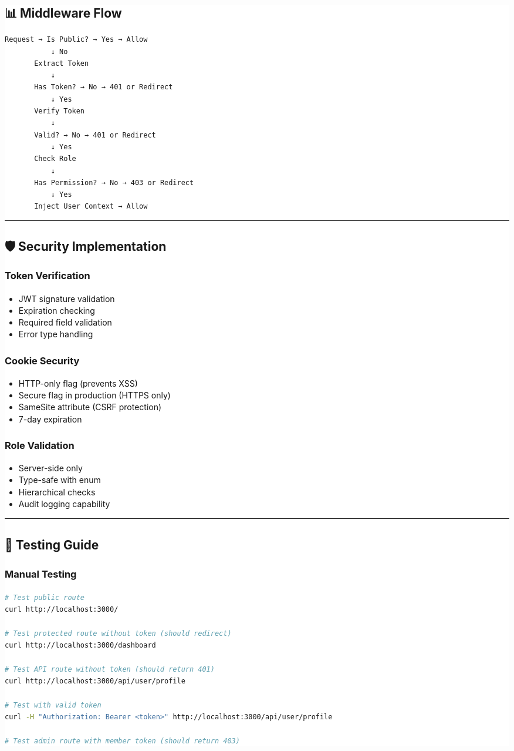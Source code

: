 
## 📊 Middleware Flow

```
Request → Is Public? → Yes → Allow
           ↓ No
       Extract Token
           ↓
       Has Token? → No → 401 or Redirect
           ↓ Yes
       Verify Token
           ↓
       Valid? → No → 401 or Redirect
           ↓ Yes
       Check Role
           ↓
       Has Permission? → No → 403 or Redirect
           ↓ Yes
       Inject User Context → Allow
```

---

## 🛡️ Security Implementation

### Token Verification
- JWT signature validation
- Expiration checking
- Required field validation
- Error type handling

### Cookie Security
- HTTP-only flag (prevents XSS)
- Secure flag in production (HTTPS only)
- SameSite attribute (CSRF protection)
- 7-day expiration

### Role Validation
- Server-side only
- Type-safe with enum
- Hierarchical checks
- Audit logging capability

---

## 🧪 Testing Guide

### Manual Testing

```bash
# Test public route
curl http://localhost:3000/

# Test protected route without token (should redirect)
curl http://localhost:3000/dashboard

# Test API route without token (should return 401)
curl http://localhost:3000/api/user/profile

# Test with valid token
curl -H "Authorization: Bearer <token>" http://localhost:3000/api/user/profile

# Test admin route with member token (should return 403)
```